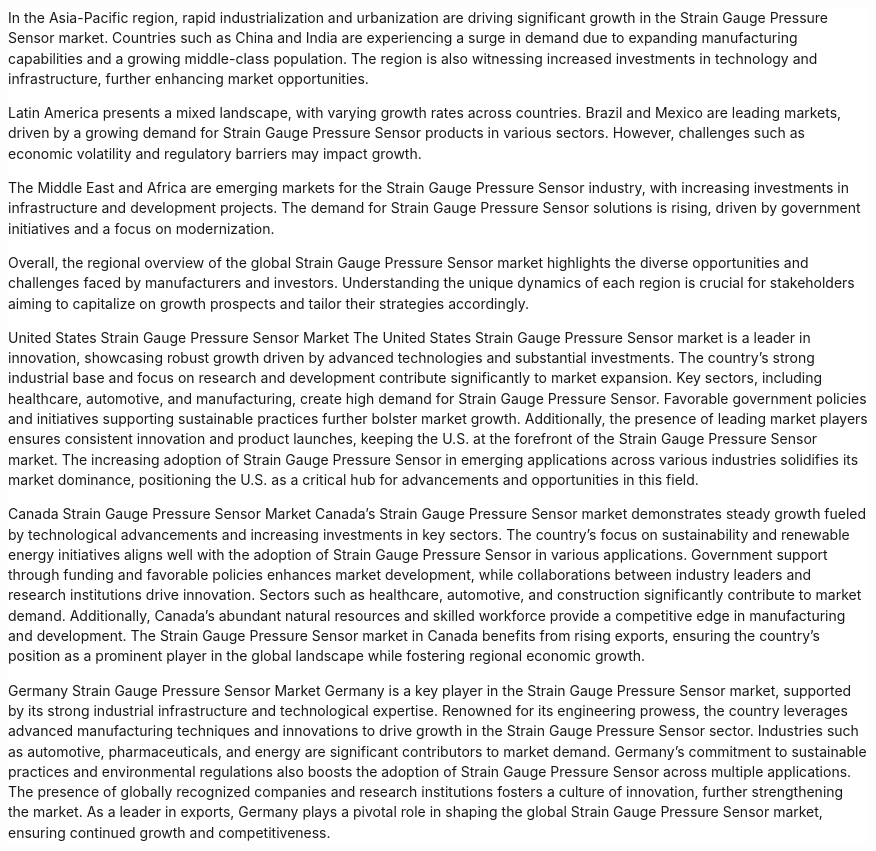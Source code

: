 In the Asia-Pacific region, rapid industrialization and urbanization are driving significant growth in the Strain Gauge Pressure Sensor market. Countries such as China and India are experiencing a surge in demand due to expanding manufacturing capabilities and a growing middle-class population. The region is also witnessing increased investments in technology and infrastructure, further enhancing market opportunities.

Latin America presents a mixed landscape, with varying growth rates across countries. Brazil and Mexico are leading markets, driven by a growing demand for Strain Gauge Pressure Sensor products in various sectors. However, challenges such as economic volatility and regulatory barriers may impact growth.

The Middle East and Africa are emerging markets for the Strain Gauge Pressure Sensor industry, with increasing investments in infrastructure and development projects. The demand for Strain Gauge Pressure Sensor solutions is rising, driven by government initiatives and a focus on modernization.

Overall, the regional overview of the global Strain Gauge Pressure Sensor market highlights the diverse opportunities and challenges faced by manufacturers and investors. Understanding the unique dynamics of each region is crucial for stakeholders aiming to capitalize on growth prospects and tailor their strategies accordingly.

United States Strain Gauge Pressure Sensor Market
The United States Strain Gauge Pressure Sensor market is a leader in innovation, showcasing robust growth driven by advanced technologies and substantial investments. The country’s strong industrial base and focus on research and development contribute significantly to market expansion. Key sectors, including healthcare, automotive, and manufacturing, create high demand for Strain Gauge Pressure Sensor. Favorable government policies and initiatives supporting sustainable practices further bolster market growth. Additionally, the presence of leading market players ensures consistent innovation and product launches, keeping the U.S. at the forefront of the Strain Gauge Pressure Sensor market. The increasing adoption of Strain Gauge Pressure Sensor in emerging applications across various industries solidifies its market dominance, positioning the U.S. as a critical hub for advancements and opportunities in this field.

Canada Strain Gauge Pressure Sensor Market
Canada’s Strain Gauge Pressure Sensor market demonstrates steady growth fueled by technological advancements and increasing investments in key sectors. The country’s focus on sustainability and renewable energy initiatives aligns well with the adoption of Strain Gauge Pressure Sensor in various applications. Government support through funding and favorable policies enhances market development, while collaborations between industry leaders and research institutions drive innovation. Sectors such as healthcare, automotive, and construction significantly contribute to market demand. Additionally, Canada’s abundant natural resources and skilled workforce provide a competitive edge in manufacturing and development. The Strain Gauge Pressure Sensor market in Canada benefits from rising exports, ensuring the country’s position as a prominent player in the global landscape while fostering regional economic growth.

Germany Strain Gauge Pressure Sensor Market
Germany is a key player in the Strain Gauge Pressure Sensor market, supported by its strong industrial infrastructure and technological expertise. Renowned for its engineering prowess, the country leverages advanced manufacturing techniques and innovations to drive growth in the Strain Gauge Pressure Sensor sector. Industries such as automotive, pharmaceuticals, and energy are significant contributors to market demand. Germany’s commitment to sustainable practices and environmental regulations also boosts the adoption of Strain Gauge Pressure Sensor across multiple applications. The presence of globally recognized companies and research institutions fosters a culture of innovation, further strengthening the market. As a leader in exports, Germany plays a pivotal role in shaping the global Strain Gauge Pressure Sensor market, ensuring continued growth and competitiveness.
